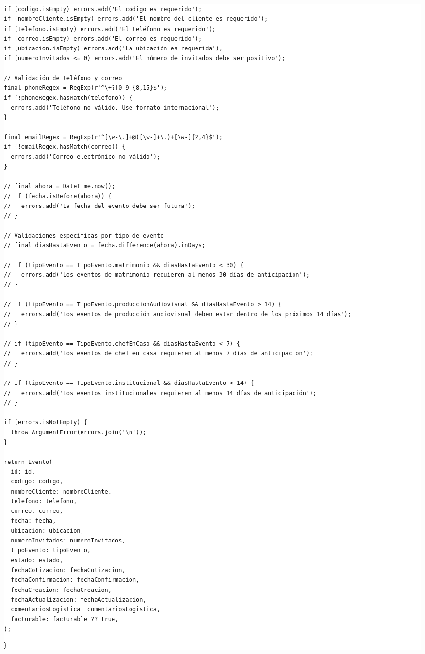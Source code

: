     if (codigo.isEmpty) errors.add('El código es requerido');
    if (nombreCliente.isEmpty) errors.add('El nombre del cliente es requerido');
    if (telefono.isEmpty) errors.add('El teléfono es requerido');
    if (correo.isEmpty) errors.add('El correo es requerido');
    if (ubicacion.isEmpty) errors.add('La ubicación es requerida');
    if (numeroInvitados <= 0) errors.add('El número de invitados debe ser positivo');

    // Validación de teléfono y correo
    final phoneRegex = RegExp(r'^\+?[0-9]{8,15}$');
    if (!phoneRegex.hasMatch(telefono)) {
      errors.add('Teléfono no válido. Use formato internacional');
    }

    final emailRegex = RegExp(r'^[\w-\.]+@([\w-]+\.)+[\w-]{2,4}$');
    if (!emailRegex.hasMatch(correo)) {
      errors.add('Correo electrónico no válido');
    }

    // final ahora = DateTime.now();
    // if (fecha.isBefore(ahora)) {
    //   errors.add('La fecha del evento debe ser futura');
    // }

    // Validaciones específicas por tipo de evento
    // final diasHastaEvento = fecha.difference(ahora).inDays;

    // if (tipoEvento == TipoEvento.matrimonio && diasHastaEvento < 30) {
    //   errors.add('Los eventos de matrimonio requieren al menos 30 días de anticipación');
    // }

    // if (tipoEvento == TipoEvento.produccionAudiovisual && diasHastaEvento > 14) {
    //   errors.add('Los eventos de producción audiovisual deben estar dentro de los próximos 14 días');
    // }

    // if (tipoEvento == TipoEvento.chefEnCasa && diasHastaEvento < 7) {
    //   errors.add('Los eventos de chef en casa requieren al menos 7 días de anticipación');
    // }

    // if (tipoEvento == TipoEvento.institucional && diasHastaEvento < 14) {
    //   errors.add('Los eventos institucionales requieren al menos 14 días de anticipación');
    // }

    if (errors.isNotEmpty) {
      throw ArgumentError(errors.join('\n'));
    }

    return Evento(
      id: id,
      codigo: codigo,
      nombreCliente: nombreCliente,
      telefono: telefono,
      correo: correo,
      fecha: fecha,
      ubicacion: ubicacion,
      numeroInvitados: numeroInvitados,
      tipoEvento: tipoEvento,
      estado: estado,
      fechaCotizacion: fechaCotizacion,
      fechaConfirmacion: fechaConfirmacion,
      fechaCreacion: fechaCreacion,
      fechaActualizacion: fechaActualizacion,
      comentariosLogistica: comentariosLogistica,
      facturable: facturable ?? true,
    );
  }
